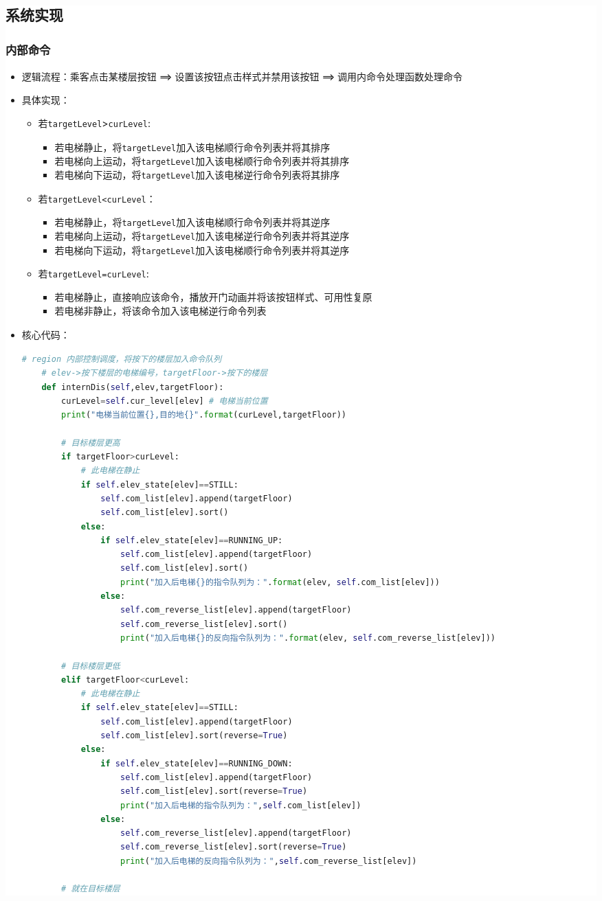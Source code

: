 


## 系统实现

### 内部命令

* 逻辑流程：乘客点击某楼层按钮 ==> 设置该按钮点击样式并禁用该按钮 ==> 调用内命令处理函数处理命令

* 具体实现：

  * 若`targetLevel`>`curLevel`:
    * 若电梯静止，将`targetLevel`加入该电梯顺行命令列表并将其排序
    * 若电梯向上运动，将`targetLevel`加入该电梯顺行命令列表并将其排序
    * 若电梯向下运动，将`targetLevel`加入该电梯逆行命令列表将其排序
  * 若`targetLevel<curLevel`：
    * 若电梯静止，将`targetLevel`加入该电梯顺行命令列表并将其逆序
    * 若电梯向上运动，将`targetLevel`加入该电梯逆行命令列表并将其逆序
    * 若电梯向下运动，将`targetLevel`加入该电梯顺行命令列表并将其逆序

  * 若`targetLevel=curLevel`:
    * 若电梯静止，直接响应该命令，播放开门动画并将该按钮样式、可用性复原
    * 若电梯非静止，将该命令加入该电梯逆行命令列表

* 核心代码：

  ```python
  # region 内部控制调度，将按下的楼层加入命令队列
      # elev->按下楼层的电梯编号，targetFloor->按下的楼层
      def internDis(self,elev,targetFloor):
          curLevel=self.cur_level[elev] # 电梯当前位置
          print("电梯当前位置{},目的地{}".format(curLevel,targetFloor))
  
          # 目标楼层更高
          if targetFloor>curLevel:
              # 此电梯在静止
              if self.elev_state[elev]==STILL:
                  self.com_list[elev].append(targetFloor)
                  self.com_list[elev].sort()
              else:
                  if self.elev_state[elev]==RUNNING_UP:
                      self.com_list[elev].append(targetFloor)
                      self.com_list[elev].sort()
                      print("加入后电梯{}的指令队列为：".format(elev, self.com_list[elev]))
                  else:
                      self.com_reverse_list[elev].append(targetFloor)
                      self.com_reverse_list[elev].sort()
                      print("加入后电梯{}的反向指令队列为：".format(elev, self.com_reverse_list[elev]))
  
          # 目标楼层更低
          elif targetFloor<curLevel:
              # 此电梯在静止
              if self.elev_state[elev]==STILL:
                  self.com_list[elev].append(targetFloor)
                  self.com_list[elev].sort(reverse=True)
              else:
                  if self.elev_state[elev]==RUNNING_DOWN:
                      self.com_list[elev].append(targetFloor)
                      self.com_list[elev].sort(reverse=True)
                      print("加入后电梯的指令队列为：",self.com_list[elev])
                  else:
                      self.com_reverse_list[elev].append(targetFloor)
                      self.com_reverse_list[elev].sort(reverse=True)
                      print("加入后电梯的反向指令队列为：",self.com_reverse_list[elev])
  
          # 就在目标楼层
  ```